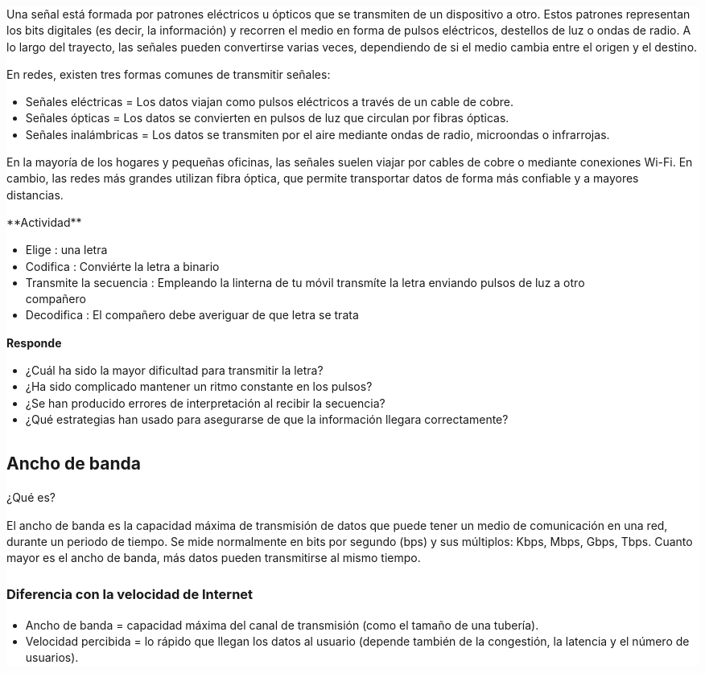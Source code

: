 Una señal está formada por patrones eléctricos u ópticos que se transmiten de un dispositivo a otro. Estos patrones 
representan los bits digitales (es decir, la información) y recorren el medio en forma de pulsos eléctricos, 
destellos de luz o ondas de radio. A lo largo del trayecto, las señales pueden convertirse varias veces, dependiendo 
de si el medio cambia entre el origen y el destino.

En redes, existen tres formas comunes de transmitir señales:

- Señales eléctricas = Los datos viajan como pulsos eléctricos a través de un cable de cobre.
- Señales ópticas = Los datos se convierten en pulsos de luz que circulan por fibras ópticas.
- Señales inalámbricas = Los datos se transmiten por el aire mediante ondas de radio, microondas o infrarrojas.

En la mayoría de los hogares y pequeñas oficinas, las señales suelen viajar por cables de cobre o mediante 
conexiones Wi-Fi. En cambio, las redes más grandes utilizan fibra óptica, que permite transportar datos de forma más 
confiable y a mayores distancias.

<section class="actividades">
**Actividad**

- Elige : una letra
- Codifica : Conviérte la letra a binario
- Transmite la secuencia : Empleando la linterna de tu móvil transmíte la letra enviando pulsos de luz a otro \
 compañero
- Decodifica : El compañero debe averiguar de que letra se trata

**Responde**
+ ¿Cuál ha sido la mayor dificultad para transmitir la letra?
+ ¿Ha sido complicado mantener un ritmo constante en los pulsos?
+ ¿Se han producido errores de interpretación al recibir la secuencia?
+ ¿Qué estrategias han usado para asegurarse de que la información llegara correctamente?
</section>

## Ancho de banda

¿Qué es?

El ancho de banda es la capacidad máxima de transmisión de datos que puede tener un medio de comunicación en una 
red, durante un periodo de tiempo.
Se mide normalmente en bits por segundo (bps) y sus múltiplos: Kbps, Mbps, Gbps, Tbps.
Cuanto mayor es el ancho de banda, más datos pueden transmitirse al mismo tiempo.

### Diferencia con la velocidad de Internet

- Ancho de banda = capacidad máxima del canal de transmisión (como el tamaño de una tubería).
- Velocidad percibida = lo rápido que llegan los datos al usuario (depende también de la congestión, la latencia y 
el número de usuarios).
